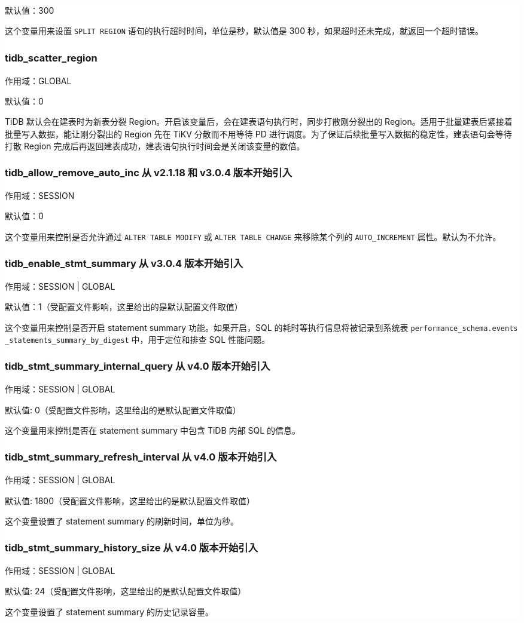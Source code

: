 默认值：300

这个变量用来设置 `SPLIT REGION` 语句的执行超时时间，单位是秒，默认值是 300 秒，如果超时还未完成，就返回一个超时错误。

### tidb_scatter_region

作用域：GLOBAL

默认值：0

TiDB 默认会在建表时为新表分裂 Region。开启该变量后，会在建表语句执行时，同步打散刚分裂出的 Region。适用于批量建表后紧接着批量写入数据，能让刚分裂出的 Region 先在 TiKV 分散而不用等待 PD 进行调度。为了保证后续批量写入数据的稳定性，建表语句会等待打散 Region 完成后再返回建表成功，建表语句执行时间会是关闭该变量的数倍。

### tidb_allow_remove_auto_inc <span class="version-mark">从 v2.1.18 和 v3.0.4 版本开始引入</span>

作用域：SESSION

默认值：0

这个变量用来控制是否允许通过 `ALTER TABLE MODIFY` 或 `ALTER TABLE CHANGE` 来移除某个列的 `AUTO_INCREMENT` 属性。默认为不允许。

### tidb_enable_stmt_summary <span class="version-mark">从 v3.0.4 版本开始引入</span>

作用域：SESSION | GLOBAL

默认值：1（受配置文件影响，这里给出的是默认配置文件取值）

这个变量用来控制是否开启 statement summary 功能。如果开启，SQL 的耗时等执行信息将被记录到系统表 `performance_schema.events_statements_summary_by_digest` 中，用于定位和排查 SQL 性能问题。

### tidb_stmt_summary_internal_query <span class="version-mark">从 v4.0 版本开始引入</span>

作用域：SESSION | GLOBAL

默认值: 0（受配置文件影响，这里给出的是默认配置文件取值）

这个变量用来控制是否在 statement summary 中包含 TiDB 内部 SQL 的信息。

### tidb_stmt_summary_refresh_interval <span class="version-mark">从 v4.0 版本开始引入</span>

作用域：SESSION | GLOBAL

默认值: 1800（受配置文件影响，这里给出的是默认配置文件取值）

这个变量设置了 statement summary 的刷新时间，单位为秒。

### tidb_stmt_summary_history_size <span class="version-mark">从 v4.0 版本开始引入</span>

作用域：SESSION | GLOBAL

默认值: 24（受配置文件影响，这里给出的是默认配置文件取值）

这个变量设置了 statement summary 的历史记录容量。
